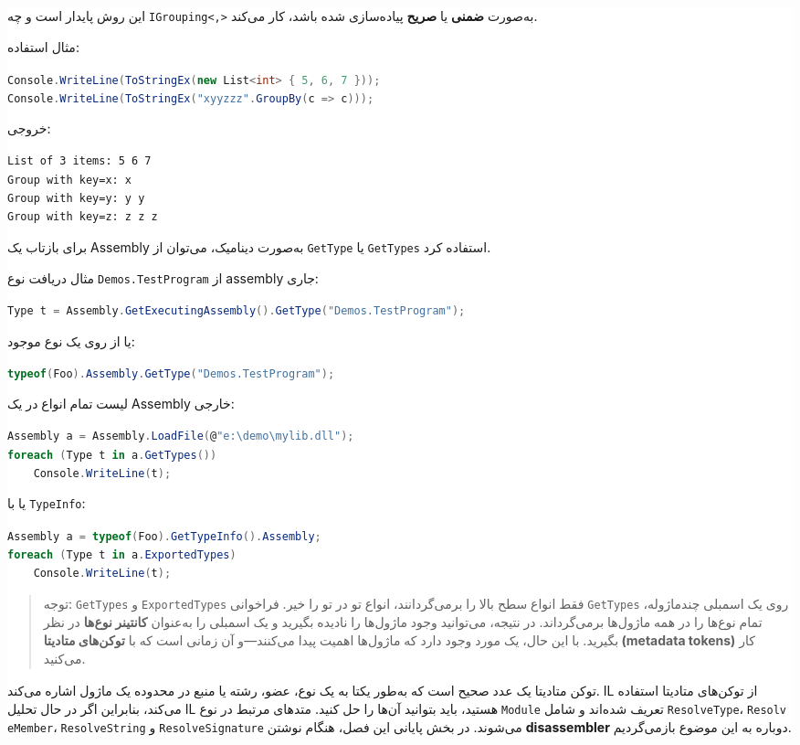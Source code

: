 این روش پایدار است و چه `IGrouping<,>` به‌صورت **ضمنی** یا **صریح** پیاده‌سازی شده باشد، کار می‌کند.

مثال استفاده:

```csharp
Console.WriteLine(ToStringEx(new List<int> { 5, 6, 7 }));
Console.WriteLine(ToStringEx("xyyzzz".GroupBy(c => c)));
```

خروجی:

```
List of 3 items: 5 6 7
Group with key=x: x
Group with key=y: y y
Group with key=z: z z z
```

برای بازتاب یک Assembly به‌صورت دینامیک، می‌توان از `GetType` یا `GetTypes` استفاده کرد.

مثال دریافت نوع `Demos.TestProgram` از assembly جاری:

```csharp
Type t = Assembly.GetExecutingAssembly().GetType("Demos.TestProgram");
```

یا از روی یک نوع موجود:

```csharp
typeof(Foo).Assembly.GetType("Demos.TestProgram");
```

لیست تمام انواع در یک Assembly خارجی:

```csharp
Assembly a = Assembly.LoadFile(@"e:\demo\mylib.dll");
foreach (Type t in a.GetTypes())
    Console.WriteLine(t);
```

یا با `TypeInfo`:

```csharp
Assembly a = typeof(Foo).GetTypeInfo().Assembly;
foreach (Type t in a.ExportedTypes)
    Console.WriteLine(t);
```

> توجه: `GetTypes` و `ExportedTypes` فقط انواع سطح بالا را برمی‌گردانند، انواع تو در تو را خیر.
فراخوانی `GetTypes` روی یک اسمبلی چندماژوله، تمام نوع‌ها را در همه ماژول‌ها برمی‌گرداند. در نتیجه، می‌توانید وجود ماژول‌ها را نادیده بگیرید و یک اسمبلی را به‌عنوان **کانتینر نوع‌ها** در نظر بگیرید. با این حال، یک مورد وجود دارد که ماژول‌ها اهمیت پیدا می‌کنند—و آن زمانی است که با **توکن‌های متادیتا (metadata tokens)** کار می‌کنید.

توکن متادیتا یک عدد صحیح است که به‌طور یکتا به یک نوع، عضو، رشته یا منبع در محدوده یک ماژول اشاره می‌کند. IL از توکن‌های متادیتا استفاده می‌کند، بنابراین اگر در حال تحلیل IL هستید، باید بتوانید آن‌ها را حل کنید. متدهای مرتبط در نوع `Module` تعریف شده‌اند و شامل `ResolveType`، `ResolveMember`، `ResolveString` و `ResolveSignature` می‌شوند. در بخش پایانی این فصل، هنگام نوشتن **disassembler** دوباره به این موضوع بازمی‌گردیم.
